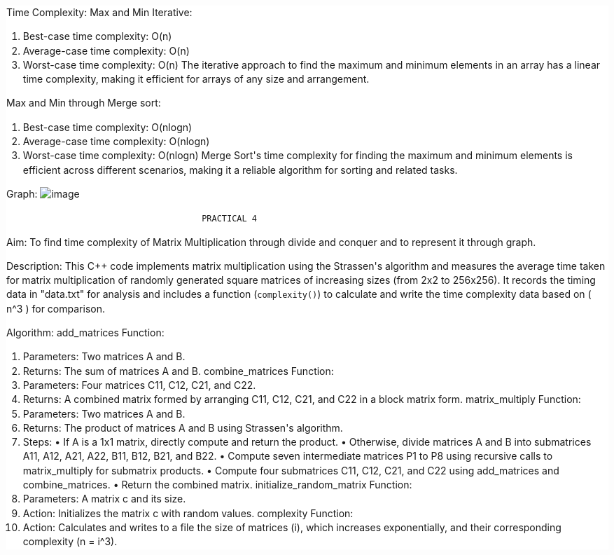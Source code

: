Time Complexity:
Max and Min Iterative:
1.	Best-case time complexity: O(n)
2.	Average-case time complexity: O(n)
3.	Worst-case time complexity: O(n)
The iterative approach to find the maximum and minimum elements in an array has a linear time complexity, making it efficient for arrays of any size and arrangement.

Max and Min through Merge sort:
1.	Best-case time complexity: O(nlogn)
2.	Average-case time complexity: O(nlogn)
3.	Worst-case time complexity: O(nlogn)
Merge Sort's time complexity for finding the maximum and minimum elements is efficient across different scenarios, making it a reliable algorithm for sorting and related tasks.

Graph:
 ![image](https://github.com/Diksha0416/ADA_LAB-UE223026-/assets/134716037/8b440c44-c63e-4dd9-ac9f-f142767ade78)















                                           PRACTICAL 4
Aim: To find time complexity of Matrix Multiplication through divide and conquer and to represent it through graph.

Description:
This C++ code implements matrix multiplication using the Strassen's algorithm and measures the average time taken for matrix multiplication of randomly generated square matrices of increasing sizes (from 2x2 to 256x256). It records the timing data in "data.txt" for analysis and includes a function (`complexity()`) to calculate and write the time complexity data based on ( n^3 ) for comparison.

Algorithm:
add_matrices Function:
1.	Parameters: Two matrices A and B.
2.	Returns: The sum of matrices A and B.
combine_matrices Function:
1.	Parameters: Four matrices C11, C12, C21, and C22.
2.	Returns: A combined matrix formed by arranging C11, C12, C21, and C22 in a block matrix form.
matrix_multiply Function:
1.	Parameters: Two matrices A and B.
2.	Returns: The product of matrices A and B using Strassen's algorithm.
3.	Steps:
•	If A is a 1x1 matrix, directly compute and return the product.
•	Otherwise, divide matrices A and B into submatrices A11, A12, A21, A22, B11, B12, B21, and B22.
•	Compute seven intermediate matrices P1 to P8 using recursive calls to matrix_multiply for submatrix products.
•	Compute four submatrices C11, C12, C21, and C22 using add_matrices and combine_matrices.
•	Return the combined matrix.
initialize_random_matrix Function:
1.	Parameters: A matrix c and its size.
2.	Action: Initializes the matrix c with random values.
complexity Function:
1.	Action: Calculates and writes to a file the size of matrices (i), which increases exponentially, and their corresponding complexity (n = i^3).
